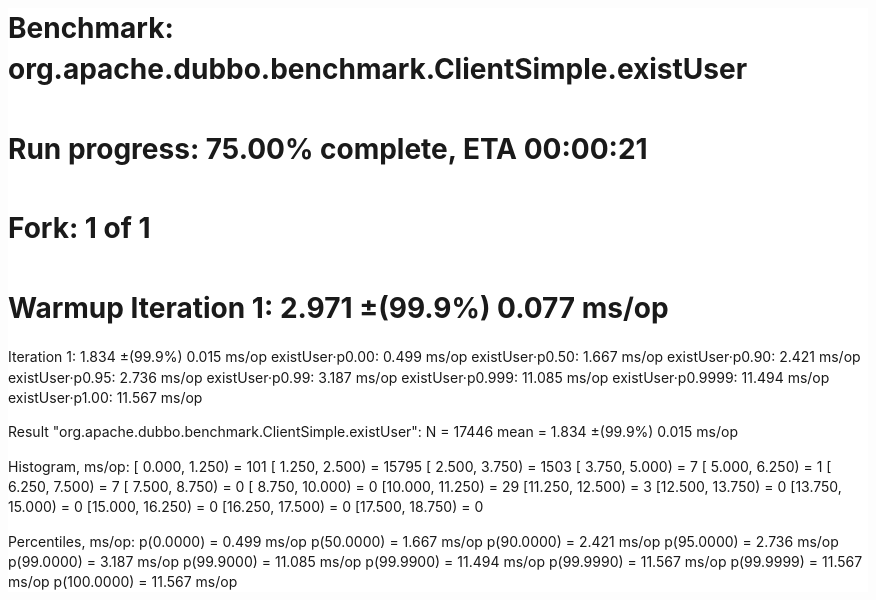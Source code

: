 # Benchmark: org.apache.dubbo.benchmark.ClientSimple.existUser

# Run progress: 75.00% complete, ETA 00:00:21
# Fork: 1 of 1
# Warmup Iteration   1: 2.971 ±(99.9%) 0.077 ms/op
Iteration   1: 1.834 ±(99.9%) 0.015 ms/op
                 existUser·p0.00:   0.499 ms/op
                 existUser·p0.50:   1.667 ms/op
                 existUser·p0.90:   2.421 ms/op
                 existUser·p0.95:   2.736 ms/op
                 existUser·p0.99:   3.187 ms/op
                 existUser·p0.999:  11.085 ms/op
                 existUser·p0.9999: 11.494 ms/op
                 existUser·p1.00:   11.567 ms/op



Result "org.apache.dubbo.benchmark.ClientSimple.existUser":
  N = 17446
  mean =      1.834 ±(99.9%) 0.015 ms/op

  Histogram, ms/op:
    [ 0.000,  1.250) = 101 
    [ 1.250,  2.500) = 15795 
    [ 2.500,  3.750) = 1503 
    [ 3.750,  5.000) = 7 
    [ 5.000,  6.250) = 1 
    [ 6.250,  7.500) = 7 
    [ 7.500,  8.750) = 0 
    [ 8.750, 10.000) = 0 
    [10.000, 11.250) = 29 
    [11.250, 12.500) = 3 
    [12.500, 13.750) = 0 
    [13.750, 15.000) = 0 
    [15.000, 16.250) = 0 
    [16.250, 17.500) = 0 
    [17.500, 18.750) = 0 

  Percentiles, ms/op:
      p(0.0000) =      0.499 ms/op
     p(50.0000) =      1.667 ms/op
     p(90.0000) =      2.421 ms/op
     p(95.0000) =      2.736 ms/op
     p(99.0000) =      3.187 ms/op
     p(99.9000) =     11.085 ms/op
     p(99.9900) =     11.494 ms/op
     p(99.9990) =     11.567 ms/op
     p(99.9999) =     11.567 ms/op
    p(100.0000) =     11.567 ms/op
